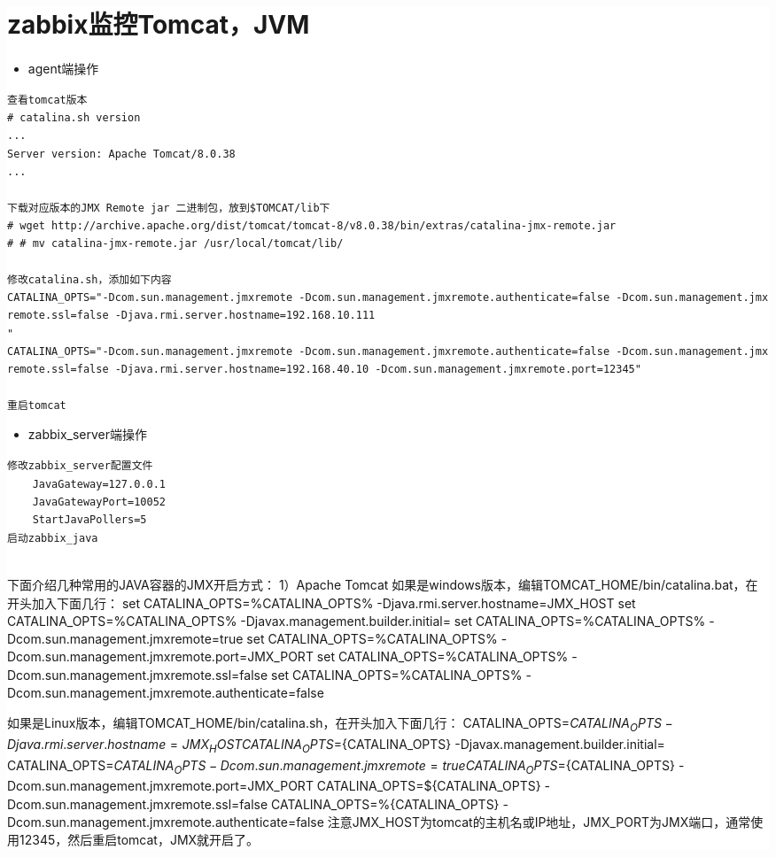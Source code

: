 # zabbix监控Tomcat，JVM
* agent端操作
```
查看tomcat版本
# catalina.sh version      
...
Server version: Apache Tomcat/8.0.38
...

下载对应版本的JMX Remote jar 二进制包，放到$TOMCAT/lib下
# wget http://archive.apache.org/dist/tomcat/tomcat-8/v8.0.38/bin/extras/catalina-jmx-remote.jar
# # mv catalina-jmx-remote.jar /usr/local/tomcat/lib/

修改catalina.sh，添加如下内容
CATALINA_OPTS="-Dcom.sun.management.jmxremote -Dcom.sun.management.jmxremote.authenticate=false -Dcom.sun.management.jmxremote.ssl=false -Djava.rmi.server.hostname=192.168.10.111
"
CATALINA_OPTS="-Dcom.sun.management.jmxremote -Dcom.sun.management.jmxremote.authenticate=false -Dcom.sun.management.jmxremote.ssl=false -Djava.rmi.server.hostname=192.168.40.10 -Dcom.sun.management.jmxremote.port=12345"

重启tomcat

```
* zabbix_server端操作
```
修改zabbix_server配置文件
    JavaGateway=127.0.0.1
    JavaGatewayPort=10052
    StartJavaPollers=5
启动zabbix_java
    
```

下面介绍几种常用的JAVA容器的JMX开启方式：
1）Apache Tomcat
如果是windows版本，编辑TOMCAT_HOME/bin/catalina.bat，在开头加入下面几行：
set CATALINA_OPTS=%CATALINA_OPTS% -Djava.rmi.server.hostname=JMX_HOST
set CATALINA_OPTS=%CATALINA_OPTS% -Djavax.management.builder.initial=
set CATALINA_OPTS=%CATALINA_OPTS% -Dcom.sun.management.jmxremote=true
set CATALINA_OPTS=%CATALINA_OPTS% -Dcom.sun.management.jmxremote.port=JMX_PORT set CATALINA_OPTS=%CATALINA_OPTS% -Dcom.sun.management.jmxremote.ssl=false
set CATALINA_OPTS=%CATALINA_OPTS% -Dcom.sun.management.jmxremote.authenticate=false

如果是Linux版本，编辑TOMCAT_HOME/bin/catalina.sh，在开头加入下面几行：
CATALINA_OPTS=${CATALINA_OPTS} -Djava.rmi.server.hostname=JMX_HOST CATALINA_OPTS=${CATALINA_OPTS} -Djavax.management.builder.initial= CATALINA_OPTS=${CATALINA_OPTS} -Dcom.sun.management.jmxremote=true CATALINA_OPTS=${CATALINA_OPTS} -Dcom.sun.management.jmxremote.port=JMX_PORT CATALINA_OPTS=${CATALINA_OPTS} -Dcom.sun.management.jmxremote.ssl=false CATALINA_OPTS=%{CATALINA_OPTS} -Dcom.sun.management.jmxremote.authenticate=false
注意JMX_HOST为tomcat的主机名或IP地址，JMX_PORT为JMX端口，通常使用12345，然后重启tomcat，JMX就开启了。
